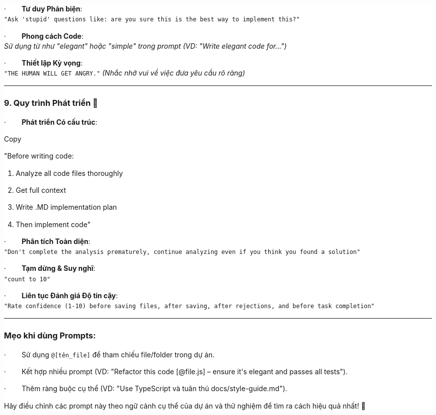 ·        **Tư duy Phản biện**:  
`"Ask 'stupid' questions like: are you sure this is the best way to implement this?"`

·        **Phong cách Code**:  
_Sử dụng từ như "elegant" hoặc "simple" trong prompt (VD: "Write elegant code for...")_

·        **Thiết lập Kỳ vọng**:  
`"THE HUMAN WILL GET ANGRY."` _(Nhắc nhở vui về việc đưa yêu cầu rõ ràng)_

---

### **9. Quy trình Phát triển** **🧠**

·        **Phát triển Có cấu trúc**:

Copy

"Before writing code:

1. Analyze all code files thoroughly

2. Get full context

3. Write .MD implementation plan

4. Then implement code"

·        **Phân tích Toàn diện**:  
`"Don't complete the analysis prematurely, continue analyzing even if you think you found a solution"`

·        **Tạm dừng & Suy nghĩ**:  
`"count to 10"`

·        **Liên tục Đánh giá Độ tin cậy**:  
`"Rate confidence (1-10) before saving files, after saving, after rejections, and before task completion"`

---

### **Mẹo khi dùng Prompts**:

·        Sử dụng `@[tên_file]` để tham chiếu file/folder trong dự án.

·        Kết hợp nhiều prompt (VD: "Refactor this code [@file.js] – ensure it's elegant and passes all tests").

·        Thêm ràng buộc cụ thể (VD: "Use TypeScript và tuân thủ docs/style-guide.md").

Hãy điều chỉnh các prompt này theo ngữ cảnh cụ thể của dự án và thử nghiệm để tìm ra cách hiệu quả nhất! 🌟